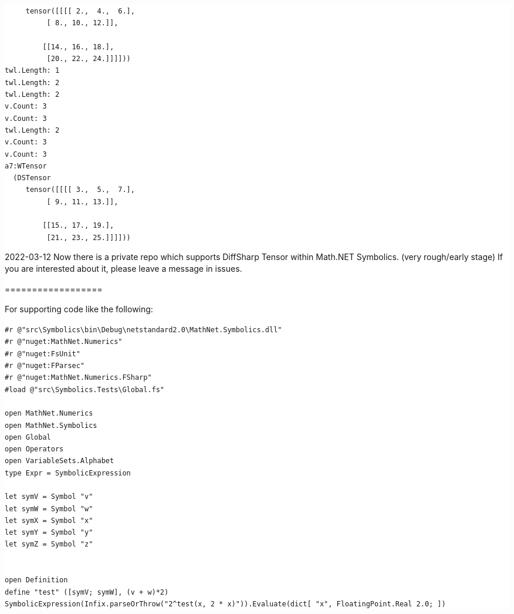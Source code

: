 ```
     tensor([[[[ 2.,  4.,  6.],
          [ 8., 10., 12.]],

         [[14., 16., 18.],
          [20., 22., 24.]]]]))
twl.Length: 1
twl.Length: 2
twl.Length: 2
v.Count: 3
v.Count: 3
twl.Length: 2
v.Count: 3
v.Count: 3
a7:WTensor
  (DSTensor
     tensor([[[[ 3.,  5.,  7.],
          [ 9., 11., 13.]],

         [[15., 17., 19.],
          [21., 23., 25.]]]]))    
```
    
    




2022-03-12 Now there is a private repo which supports DiffSharp Tensor within Math.NET Symbolics. (very rough/early stage)
If you are interested about it, please leave a message in issues.

==================

For supporting code like the following:

```
#r @"src\Symbolics\bin\Debug\netstandard2.0\MathNet.Symbolics.dll"
#r @"nuget:MathNet.Numerics"
#r @"nuget:FsUnit"
#r @"nuget:FParsec"
#r @"nuget:MathNet.Numerics.FSharp"
#load @"src\Symbolics.Tests\Global.fs"

open MathNet.Numerics
open MathNet.Symbolics
open Global
open Operators
open VariableSets.Alphabet
type Expr = SymbolicExpression

let symV = Symbol "v"
let symW = Symbol "w"
let symX = Symbol "x"
let symY = Symbol "y"
let symZ = Symbol "z"


open Definition
define "test" ([symV; symW], (v + w)*2)
SymbolicExpression(Infix.parseOrThrow("2^test(x, 2 * x)")).Evaluate(dict[ "x", FloatingPoint.Real 2.0; ])
```
